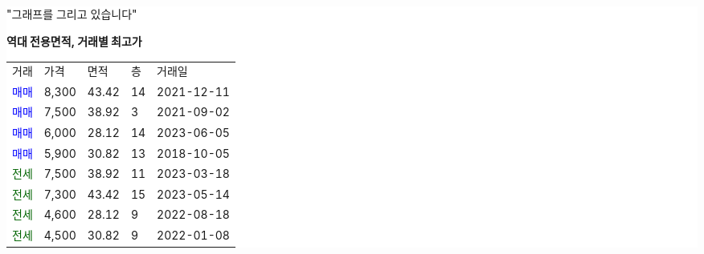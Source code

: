 
<div id="loading" style="z-index:20; display: block; margin-left: 0px">"그래프를 그리고 있습니다"</div>
<div id="columnchart_material" style="width: 95%; margin-left: 0px; display: block"></div>

<b>역대 전용면적, 거래별 최고가</b>
<table class="sortable">
    <tr>
      <td>거래</td>
      <td>가격</td>
      <td>면적</td>
      <td>층</td>
      <td>거래일</td>
    </tr>
        <tr>
          <td><a style="color: blue">매매</a></td>
          <td>8,300</td>
          <td>43.42</td>
          <td>14</td>
          <td>2021-12-11</td>
        </tr>            <tr>
          <td><a style="color: blue">매매</a></td>
          <td>7,500</td>
          <td>38.92</td>
          <td>3</td>
          <td>2021-09-02</td>
        </tr>            <tr>
          <td><a style="color: blue">매매</a></td>
          <td>6,000</td>
          <td>28.12</td>
          <td>14</td>
          <td>2023-06-05</td>
        </tr>            <tr>
          <td><a style="color: blue">매매</a></td>
          <td>5,900</td>
          <td>30.82</td>
          <td>13</td>
          <td>2018-10-05</td>
        </tr>        
        <tr>
              <td><a style="color: darkgreen">전세</a></td>
              <td>7,500</td>
              <td>38.92</td>
              <td>11</td>
              <td>2023-03-18</td>
            </tr>            <tr>
              <td><a style="color: darkgreen">전세</a></td>
              <td>7,300</td>
              <td>43.42</td>
              <td>15</td>
              <td>2023-05-14</td>
            </tr>            <tr>
              <td><a style="color: darkgreen">전세</a></td>
              <td>4,600</td>
              <td>28.12</td>
              <td>9</td>
              <td>2022-08-18</td>
            </tr>            <tr>
              <td><a style="color: darkgreen">전세</a></td>
              <td>4,500</td>
              <td>30.82</td>
              <td>9</td>
              <td>2022-01-08</td>
            </tr>        
    